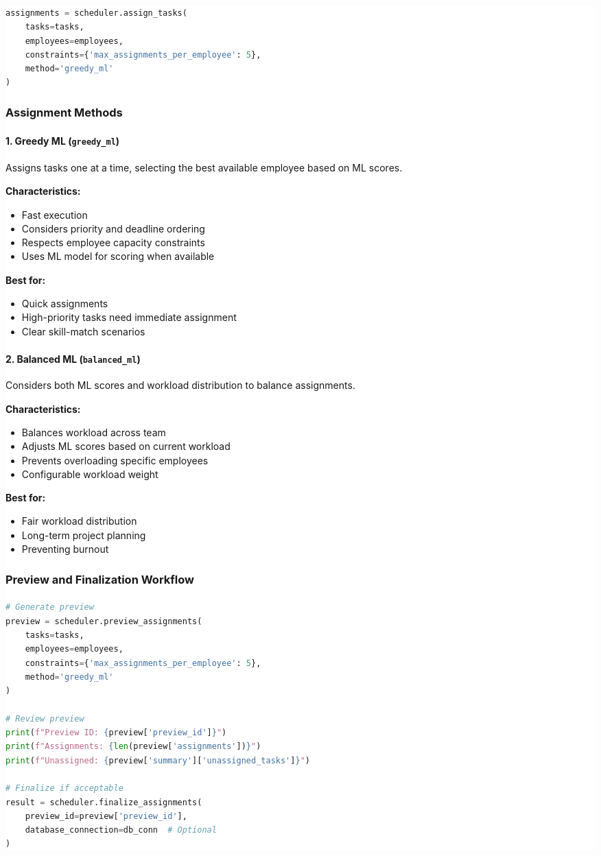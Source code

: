 ```python
assignments = scheduler.assign_tasks(
    tasks=tasks,
    employees=employees,
    constraints={'max_assignments_per_employee': 5},
    method='greedy_ml'
)
```

### Assignment Methods

#### 1. Greedy ML (`greedy_ml`)
Assigns tasks one at a time, selecting the best available employee based on ML scores.

**Characteristics:**
- Fast execution
- Considers priority and deadline ordering
- Respects employee capacity constraints
- Uses ML model for scoring when available

**Best for:**
- Quick assignments
- High-priority tasks need immediate assignment
- Clear skill-match scenarios

#### 2. Balanced ML (`balanced_ml`)
Considers both ML scores and workload distribution to balance assignments.

**Characteristics:**
- Balances workload across team
- Adjusts ML scores based on current workload
- Prevents overloading specific employees
- Configurable workload weight

**Best for:**
- Fair workload distribution
- Long-term project planning
- Preventing burnout

### Preview and Finalization Workflow

```python
# Generate preview
preview = scheduler.preview_assignments(
    tasks=tasks,
    employees=employees,
    constraints={'max_assignments_per_employee': 5},
    method='greedy_ml'
)

# Review preview
print(f"Preview ID: {preview['preview_id']}")
print(f"Assignments: {len(preview['assignments'])}")
print(f"Unassigned: {preview['summary']['unassigned_tasks']}")

# Finalize if acceptable
result = scheduler.finalize_assignments(
    preview_id=preview['preview_id'],
    database_connection=db_conn  # Optional
)
```
